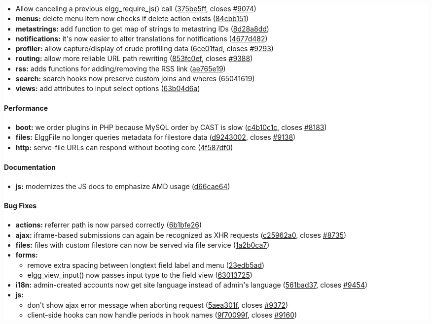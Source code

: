   * Allow canceling a previous elgg_require_js() call ([375be5ff](https://github.com/Elgg/Elgg/commit/375be5ffddfb9dc598d3d15bf1d6069f2eb88c8c), closes [#9074](https://github.com/Elgg/Elgg/issues/9074))
* **menus:** delete menu item now checks if delete action exists ([84cbb151](https://github.com/Elgg/Elgg/commit/84cbb1518e021cc7d17aee4bc83c30b2d10edfe0))
* **metastrings:** add function to get map of strings to metastring IDs ([8d28a8dd](https://github.com/Elgg/Elgg/commit/8d28a8dd4eacfc427d925166885fa68081f42b4b))
* **notifications:** it's now easier to alter translations for notifications ([4677d482](https://github.com/Elgg/Elgg/commit/4677d482864095ae59b98b191a9a95d659af5ba1))
* **profiler:** allow capture/display of crude profiling data ([6ce01fad](https://github.com/Elgg/Elgg/commit/6ce01fadd8993eb1f834344cc9c2d5aac74f5534), closes [#9293](https://github.com/Elgg/Elgg/issues/9293))
* **routing:** allow more reliable URL path rewriting ([853fc0ef](https://github.com/Elgg/Elgg/commit/853fc0ef65356b72ad19d62331ac6e539ca02b4f), closes [#9388](https://github.com/Elgg/Elgg/issues/9388))
* **rss:** adds functions for adding/removing the RSS link ([ae765e19](https://github.com/Elgg/Elgg/commit/ae765e1907b2967991706bb992ceee6b136bccc1))
* **search:** search hooks now preserve custom joins and wheres ([65041619](https://github.com/Elgg/Elgg/commit/650416192092b3dbbaa63e441a435fce1abd3d93))
* **views:** add attributes to input select options ([63b04d6a](https://github.com/Elgg/Elgg/commit/63b04d6ab7af21c43df97efc04012c7575889cd5))


#### Performance

* **boot:** we order plugins in PHP because MySQL order by CAST is slow ([c4b10c1c](https://github.com/Elgg/Elgg/commit/c4b10c1c51e9205b0e448ce5c4e0b1b494517013), closes [#8183](https://github.com/Elgg/Elgg/issues/8183))
* **files:** ElggFile no longer queries metadata for filestore data ([d9243002](https://github.com/Elgg/Elgg/commit/d92430027393fb6d6657af72867f65e31e713ac0), closes [#9138](https://github.com/Elgg/Elgg/issues/9138))
* **http:** serve-file URLs can respond without booting core ([4f587df0](https://github.com/Elgg/Elgg/commit/4f587df02062c7d8f6b239041789030299af2bd6))


#### Documentation

* **js:** modernizes the JS docs to emphasize AMD usage ([d66cae64](https://github.com/Elgg/Elgg/commit/d66cae64c597bc87b8a10c18d0ae21394cbe6398))


#### Bug Fixes

* **actions:** referrer path is now parsed correctly ([6b1bfe26](https://github.com/Elgg/Elgg/commit/6b1bfe2631b1c367252e6feb967b63211527b098))
* **ajax:** iframe-based submissions can again be recognized as XHR requests ([c25962a0](https://github.com/Elgg/Elgg/commit/c25962a02d29ad00f304918c29f44f05e76186b6), closes [#8735](https://github.com/Elgg/Elgg/issues/8735))
* **files:** files with custom filestore can now be served via file service ([1a2b0ca7](https://github.com/Elgg/Elgg/commit/1a2b0ca7170e7bbe949208de8d8321278cb4843d))
* **forms:**
  * remove extra spacing between longtext field label and menu ([23edb5ad](https://github.com/Elgg/Elgg/commit/23edb5adbf57acc8d4eab14c9d1e2d3604f78f7c))
  * elgg_view_input() now passes input type to the field view ([63013725](https://github.com/Elgg/Elgg/commit/63013725c7f3ac00fb5f0e0699c2ede4422236d6))
* **i18n:** admin-created accounts now get site language instead of admin's language ([561bad37](https://github.com/Elgg/Elgg/commit/561bad37580406b3298f816e12956283d826c602), closes [#9454](https://github.com/Elgg/Elgg/issues/9454))
* **js:**
  * don't show ajax error message when aborting request ([5aea301f](https://github.com/Elgg/Elgg/commit/5aea301f901be1a2c5984264f8ecf19a2138c45c), closes [#9372](https://github.com/Elgg/Elgg/issues/9372))
  * client-side hooks can now handle periods in hook names ([9f70099f](https://github.com/Elgg/Elgg/commit/9f70099f5ecec3deacd666195cb7751eef77ce17), closes [#9160](https://github.com/Elgg/Elgg/issues/9160))